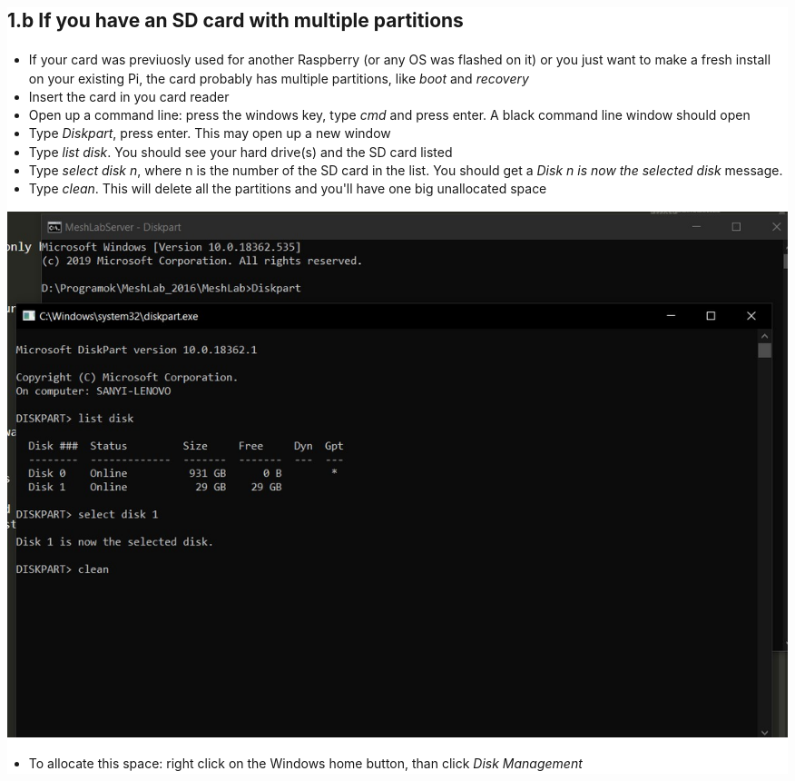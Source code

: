 ## 1.b If you have an SD card with multiple partitions
- If your card was previuosly used for another Raspberry (or any OS was flashed on it) or you just want to make a fresh install on your existing Pi, the card probably has multiple partitions, like *boot* and *recovery*
- Insert the card in you card reader
- Open up a command line: press the windows key, type *cmd* and press enter. A black command line window should open
- Type *Diskpart*, press enter. This may open up a new window
- Type *list disk*. You should see your hard drive(s) and the SD card listed
- Type *select disk n*, where n is the number of the SD card in the list. You should get a *Disk n is now the selected disk* message.
- Type *clean*. This will delete all the partitions and you'll have one big unallocated space

![](images/2.jpg)

- To allocate this space: right click on the Windows home button, than click *Disk Management*
